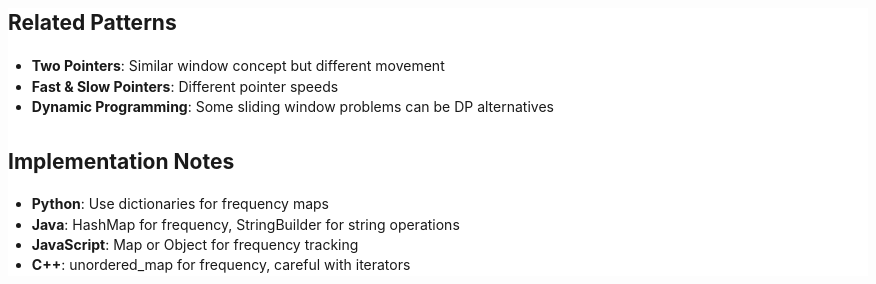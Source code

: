 ## Related Patterns

- **Two Pointers**: Similar window concept but different movement
- **Fast & Slow Pointers**: Different pointer speeds
- **Dynamic Programming**: Some sliding window problems can be DP alternatives

## Implementation Notes

- **Python**: Use dictionaries for frequency maps
- **Java**: HashMap for frequency, StringBuilder for string operations
- **JavaScript**: Map or Object for frequency tracking
- **C++**: unordered_map for frequency, careful with iterators